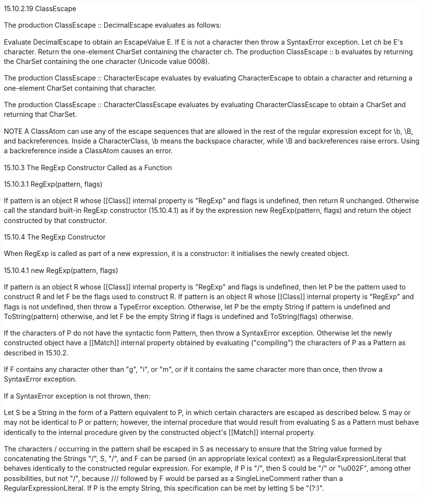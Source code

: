 15.10.2.19 ClassEscape

The production ClassEscape :: DecimalEscape evaluates as follows:

Evaluate DecimalEscape to obtain an EscapeValue E.
If E is not a character then throw a SyntaxError exception.
Let ch be E's character.
Return the one-element CharSet containing the character ch.
The production ClassEscape :: b evaluates by returning the CharSet containing the one character <BS> (Unicode value 0008).

The production ClassEscape :: CharacterEscape evaluates by evaluating CharacterEscape to obtain a character and returning a one-element CharSet containing that character.

The production ClassEscape :: CharacterClassEscape evaluates by evaluating CharacterClassEscape to obtain a CharSet and returning that CharSet.

NOTE A ClassAtom can use any of the escape sequences that are allowed in the rest of the regular expression except for \b, \B, and backreferences. Inside a CharacterClass, \b means the backspace character, while \B and backreferences raise errors. Using a backreference inside a ClassAtom causes an error.

15.10.3 The RegExp Constructor Called as a Function

15.10.3.1 RegExp(pattern, flags)

If pattern is an object R whose [[Class]] internal property is "RegExp" and flags is undefined, then return R unchanged. Otherwise call the standard built-in RegExp constructor (15.10.4.1) as if by the expression new RegExp(pattern, flags) and return the object constructed by that constructor.

15.10.4 The RegExp Constructor

When RegExp is called as part of a new expression, it is a constructor: it initialises the newly created object.

15.10.4.1 new RegExp(pattern, flags)

If pattern is an object R whose [[Class]] internal property is "RegExp" and flags is undefined, then let P be the pattern used to construct R and let F be the flags used to construct R. If pattern is an object R whose [[Class]] internal property is "RegExp" and flags is not undefined, then throw a TypeError exception. Otherwise, let P be the empty String if pattern is undefined and ToString(pattern) otherwise, and let F be the empty String if flags is undefined and ToString(flags) otherwise.

If the characters of P do not have the syntactic form Pattern, then throw a SyntaxError exception. Otherwise let the newly constructed object have a [[Match]] internal property obtained by evaluating ("compiling") the characters of P as a Pattern as described in 15.10.2.

If F contains any character other than "g", "i", or "m", or if it contains the same character more than once, then throw a SyntaxError exception.

If a SyntaxError exception is not thrown, then:

Let S be a String in the form of a Pattern equivalent to P, in which certain characters are escaped as described below. S may or may not be identical to P or pattern; however, the internal procedure that would result from evaluating S as a Pattern must behave identically to the internal procedure given by the constructed object's [[Match]] internal property.

The characters / occurring in the pattern shall be escaped in S as necessary to ensure that the String value formed by concatenating the Strings "/", S, "/", and F can be parsed (in an appropriate lexical context) as a RegularExpressionLiteral that behaves identically to the constructed regular expression. For example, if P is "/", then S could be "\/" or "\u002F", among other possibilities, but not "/", because /// followed by F would be parsed as a SingleLineComment rather than a RegularExpressionLiteral. If P is the empty String, this specification can be met by letting S be "(?:)".
